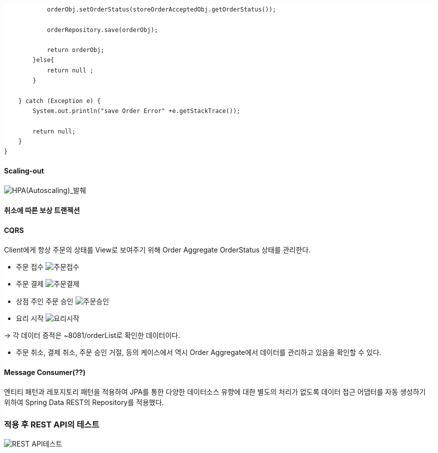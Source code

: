 				orderObj.setOrderStatus(storeOrderAcceptedObj.getOrderStatus());

				orderRepository.save(orderObj);
	
				return orderObj;		
			}else{
				return null ;
			}

		} catch (Exception e) {
			System.out.println("save Order Error" +e.getStackTrace());

			return null;
		}
	}

#### Scaling-out
<img width="1000" alt="HPA(Autoscaling)_발췌" src="https://user-images.githubusercontent.com/45377807/125291395-5192be80-e35c-11eb-9a6a-a44c133427c8.png"><br/>

#### 취소에 따른 보상 트랜젝션


#### CQRS
Client에게 항상 주문의 상태를 View로 보여주기 위해 Order Aggregate OrderStatus 상태를 관리한다.
- 주문 접수
<img width="1000" alt="주문접수" src="https://user-images.githubusercontent.com/45377807/125378724-365e9800-e3ca-11eb-9625-232007753f17.png"><br/>


 
- 주문 결제 
<img width="1000" alt="주문결제" src="https://user-images.githubusercontent.com/45377807/125378738-3b234c00-e3ca-11eb-9ba6-27ccbdae0a5e.png"><br/>

 
- 상점 주인 주문 승인 
<img width="1000" alt="주문승인" src="https://user-images.githubusercontent.com/45377807/125378751-3eb6d300-e3ca-11eb-8e8f-6d1954693138.png"><br/>

 
- 요리 시작
<img width="1000" alt="요리시작" src="https://user-images.githubusercontent.com/45377807/125378770-49716800-e3ca-11eb-8d11-c99ec2c3f2e0.png"><br/>
 
→ 각 데이터 증적은 ~8081/orderList로 확인한 데이터이다. 

- 주문 취소, 결제 취소, 주문 승인 거절, 등의 케이스에서 역시 Order Aggregate에서 데이터를 관리하고 있음을 확인할 수 있다. 



#### Message Consumer(??)

엔티티 패턴과 레포지토리 패턴을 적용하여 JPA를 통한 다양한 데이터소스 유향에 대한 별도의 처리가 없도록 데이터 접근 어댑터를 자동 생성하기 위하여 Spring Data REST의 Repository를 적용했다.


### 적용 후 REST API의 테스트
<img width="300" alt="REST API테스트" src="https://user-images.githubusercontent.com/45377807/125294258-1645bf00-e35f-11eb-896e-31fb17193885.png"><br/>

